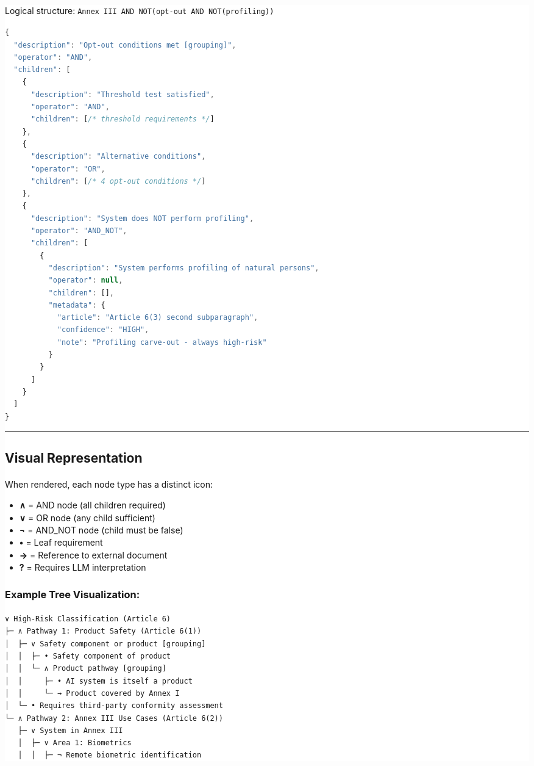 Logical structure: `Annex III AND NOT(opt-out AND NOT(profiling))`

```javascript
{
  "description": "Opt-out conditions met [grouping]",
  "operator": "AND",
  "children": [
    {
      "description": "Threshold test satisfied",
      "operator": "AND",
      "children": [/* threshold requirements */]
    },
    {
      "description": "Alternative conditions",
      "operator": "OR",
      "children": [/* 4 opt-out conditions */]
    },
    {
      "description": "System does NOT perform profiling",
      "operator": "AND_NOT",
      "children": [
        {
          "description": "System performs profiling of natural persons",
          "operator": null,
          "children": [],
          "metadata": {
            "article": "Article 6(3) second subparagraph",
            "confidence": "HIGH",
            "note": "Profiling carve-out - always high-risk"
          }
        }
      ]
    }
  ]
}
```

---

## Visual Representation

When rendered, each node type has a distinct icon:

- **∧** = AND node (all children required)
- **∨** = OR node (any child sufficient)
- **¬** = AND_NOT node (child must be false)
- **•** = Leaf requirement
- **→** = Reference to external document
- **?** = Requires LLM interpretation

### Example Tree Visualization:

```
∨ High-Risk Classification (Article 6)
├─ ∧ Pathway 1: Product Safety (Article 6(1))
│  ├─ ∨ Safety component or product [grouping]
│  │  ├─ • Safety component of product
│  │  └─ ∧ Product pathway [grouping]
│  │     ├─ • AI system is itself a product
│  │     └─ → Product covered by Annex I
│  └─ • Requires third-party conformity assessment
└─ ∧ Pathway 2: Annex III Use Cases (Article 6(2))
   ├─ ∨ System in Annex III
   │  ├─ ∨ Area 1: Biometrics
   │  │  ├─ ¬ Remote biometric identification
```